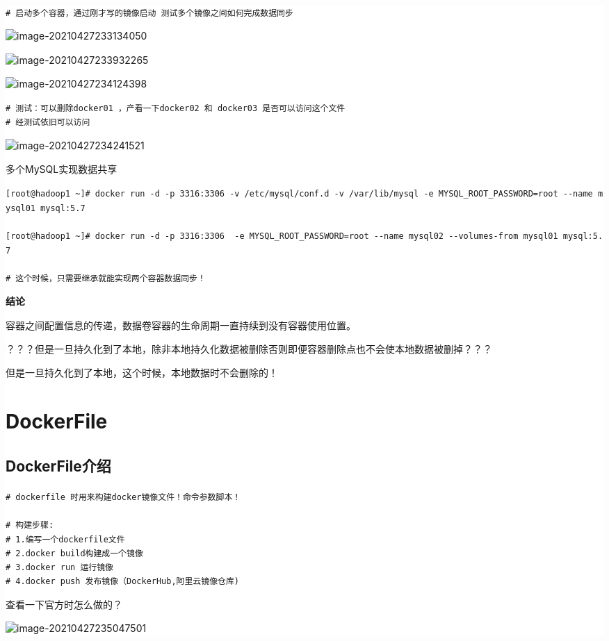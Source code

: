 ```shell
# 启动多个容器，通过刚才写的镜像启动 测试多个镜像之间如何完成数据同步
```

![image-20210427233134050](C:\Users\Administrator\AppData\Roaming\Typora\typora-user-images\image-20210427233134050.png)

![image-20210427233932265](C:\Users\Administrator\AppData\Roaming\Typora\typora-user-images\image-20210427233932265.png)

![image-20210427234124398](C:\Users\Administrator\AppData\Roaming\Typora\typora-user-images\image-20210427234124398.png)

```shell
# 测试：可以删除docker01 ，产看一下docker02 和 docker03 是否可以访问这个文件
# 经测试依旧可以访问
```

![image-20210427234241521](C:\Users\Administrator\AppData\Roaming\Typora\typora-user-images\image-20210427234241521.png)

多个MySQL实现数据共享

```shell
[root@hadoop1 ~]# docker run -d -p 3316:3306 -v /etc/mysql/conf.d -v /var/lib/mysql -e MYSQL_ROOT_PASSWORD=root --name mysql01 mysql:5.7

[root@hadoop1 ~]# docker run -d -p 3316:3306  -e MYSQL_ROOT_PASSWORD=root --name mysql02 --volumes-from mysql01 mysql:5.7

# 这个时候，只需要继承就能实现两个容器数据同步！
```

**结论**

容器之间配置信息的传递，数据卷容器的生命周期一直持续到没有容器使用位置。

？？？但是一旦持久化到了本地，除非本地持久化数据被删除否则即便容器删除点也不会使本地数据被删掉？？？

但是一旦持久化到了本地，这个时候，本地数据时不会删除的！

# DockerFile

## DockerFile介绍

```shell
# dockerfile 时用来构建docker镜像文件！命令参数脚本！

# 构建步骤:
# 1.编写一个dockerfile文件
# 2.docker build构建成一个镜像
# 3.docker run 运行镜像
# 4.docker push 发布镜像（DockerHub,阿里云镜像仓库)
```

查看一下官方时怎么做的？

![image-20210427235047501](C:\Users\Administrator\AppData\Roaming\Typora\typora-user-images\image-20210427235047501.png)
